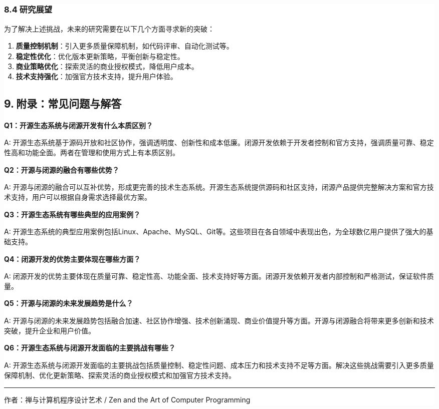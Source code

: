 ### 8.4 研究展望

为了解决上述挑战，未来的研究需要在以下几个方面寻求新的突破：

1. **质量控制机制**：引入更多质量保障机制，如代码评审、自动化测试等。
2. **稳定性优化**：优化版本更新策略，平衡创新与稳定性。
3. **商业策略优化**：探索灵活的商业授权模式，降低用户成本。
4. **技术支持强化**：加强官方技术支持，提升用户体验。

## 9. 附录：常见问题与解答

**Q1：开源生态系统与闭源开发有什么本质区别？**

A: 开源生态系统基于源码开放和社区协作，强调透明度、创新性和成本低廉。闭源开发依赖于开发者控制和官方支持，强调质量可靠、稳定性高和功能全面。两者在管理和使用方式上有本质区别。

**Q2：开源与闭源的融合有哪些优势？**

A: 开源与闭源的融合可以互补优势，形成更完善的技术生态系统。开源生态系统提供源码和社区支持，闭源产品提供完整解决方案和官方技术支持，用户可以根据自身需求选择最优方案。

**Q3：开源生态系统有哪些典型的应用案例？**

A: 开源生态系统的典型应用案例包括Linux、Apache、MySQL、Git等。这些项目在各自领域中表现出色，为全球数亿用户提供了强大的基础支持。

**Q4：闭源开发的优势主要体现在哪些方面？**

A: 闭源开发的优势主要体现在质量可靠、稳定性高、功能全面、技术支持好等方面。闭源开发依赖开发者内部控制和严格测试，保证软件质量。

**Q5：开源与闭源的未来发展趋势是什么？**

A: 开源与闭源的未来发展趋势包括融合加速、社区协作增强、技术创新涌现、商业价值提升等方面。开源与闭源融合将带来更多创新和技术突破，提升企业和用户价值。

**Q6：开源生态系统与闭源开发面临的主要挑战有哪些？**

A: 开源生态系统与闭源开发面临的主要挑战包括质量控制、稳定性问题、成本压力和技术支持不足等方面。解决这些挑战需要引入更多质量保障机制、优化更新策略、探索灵活的商业授权模式和加强官方技术支持。

---

作者：禅与计算机程序设计艺术 / Zen and the Art of Computer Programming

